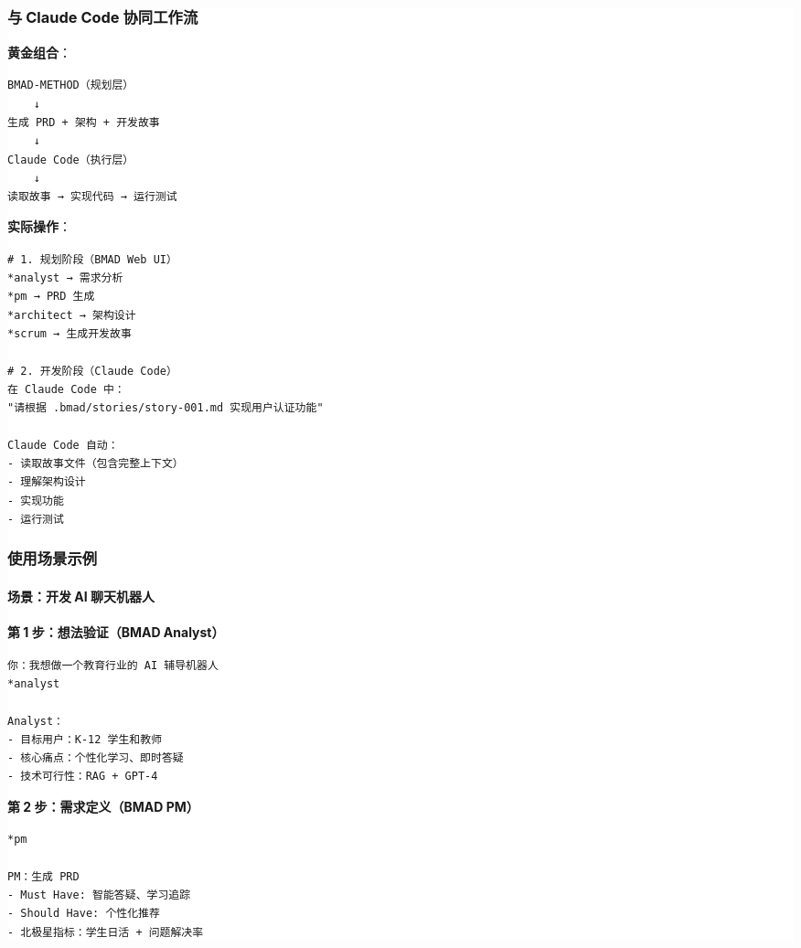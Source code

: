 ### 与 Claude Code 协同工作流

**黄金组合**：
```
BMAD-METHOD（规划层）
    ↓
生成 PRD + 架构 + 开发故事
    ↓
Claude Code（执行层）
    ↓
读取故事 → 实现代码 → 运行测试
```

**实际操作**：
```
# 1. 规划阶段（BMAD Web UI）
*analyst → 需求分析
*pm → PRD 生成
*architect → 架构设计
*scrum → 生成开发故事

# 2. 开发阶段（Claude Code）
在 Claude Code 中：
"请根据 .bmad/stories/story-001.md 实现用户认证功能"

Claude Code 自动：
- 读取故事文件（包含完整上下文）
- 理解架构设计
- 实现功能
- 运行测试
```

### 使用场景示例

#### **场景：开发 AI 聊天机器人**

**第 1 步：想法验证（BMAD Analyst）**
```
你：我想做一个教育行业的 AI 辅导机器人
*analyst

Analyst：
- 目标用户：K-12 学生和教师
- 核心痛点：个性化学习、即时答疑
- 技术可行性：RAG + GPT-4
```

**第 2 步：需求定义（BMAD PM）**
```
*pm

PM：生成 PRD
- Must Have: 智能答疑、学习追踪
- Should Have: 个性化推荐
- 北极星指标：学生日活 + 问题解决率
```
